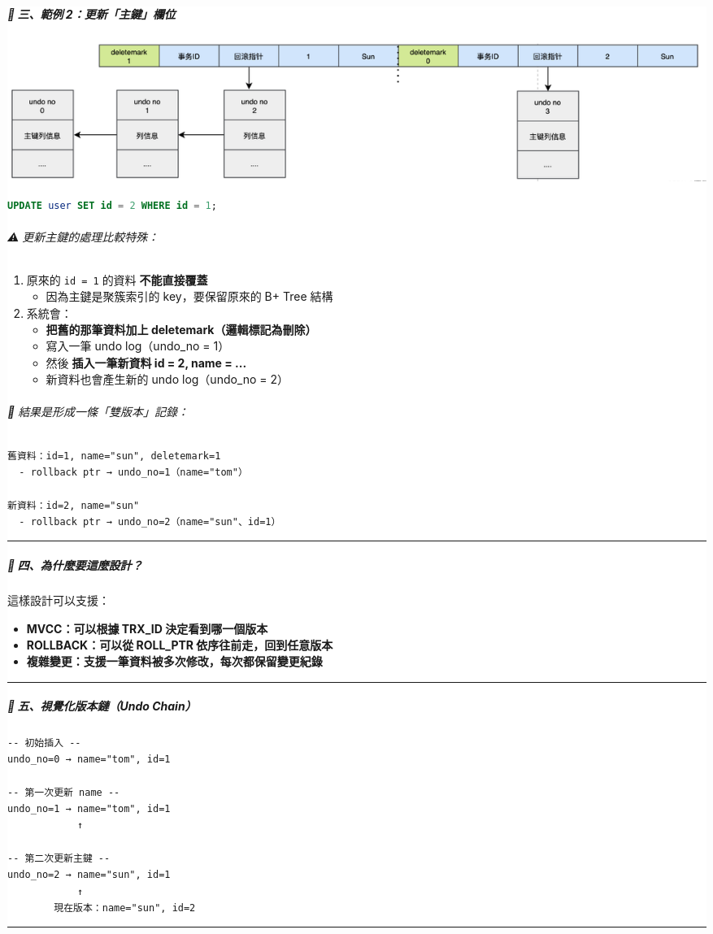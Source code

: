 
##### 🧾 三、範例 2：**更新「主鍵」欄位**

![](./images/2402456-20220611170206492-262128974.png "")

```sql
UPDATE user SET id = 2 WHERE id = 1;
```

###### ⚠️ 更新主鍵的處理比較特殊：

1. 原來的 `id = 1` 的資料 **不能直接覆蓋**
   - 因為主鍵是聚簇索引的 key，要保留原來的 B+ Tree 結構
2. 系統會：
   - **把舊的那筆資料加上 deletemark（邏輯標記為刪除）**
   - 寫入一筆 undo log（undo_no = 1）
   - 然後 **插入一筆新資料 id = 2, name = ...**
   - 新資料也會產生新的 undo log（undo_no = 2）

###### 🔗 結果是形成一條「雙版本」記錄：
```text
舊資料：id=1, name="sun", deletemark=1
  - rollback ptr → undo_no=1（name="tom"）

新資料：id=2, name="sun"
  - rollback ptr → undo_no=2（name="sun"、id=1）
```

---

##### 🔁 四、為什麼要這麼設計？

這樣設計可以支援：
- **MVCC：可以根據 TRX_ID 決定看到哪一個版本**
- **ROLLBACK：可以從 ROLL_PTR 依序往前走，回到任意版本**
- **複雜變更：支援一筆資料被多次修改，每次都保留變更紀錄**

---

##### 🔄 五、視覺化版本鏈（Undo Chain）

```text
-- 初始插入 --
undo_no=0 → name="tom", id=1

-- 第一次更新 name --
undo_no=1 → name="tom", id=1
            ↑

-- 第二次更新主鍵 --
undo_no=2 → name="sun", id=1
            ↑
        現在版本：name="sun", id=2
```

---